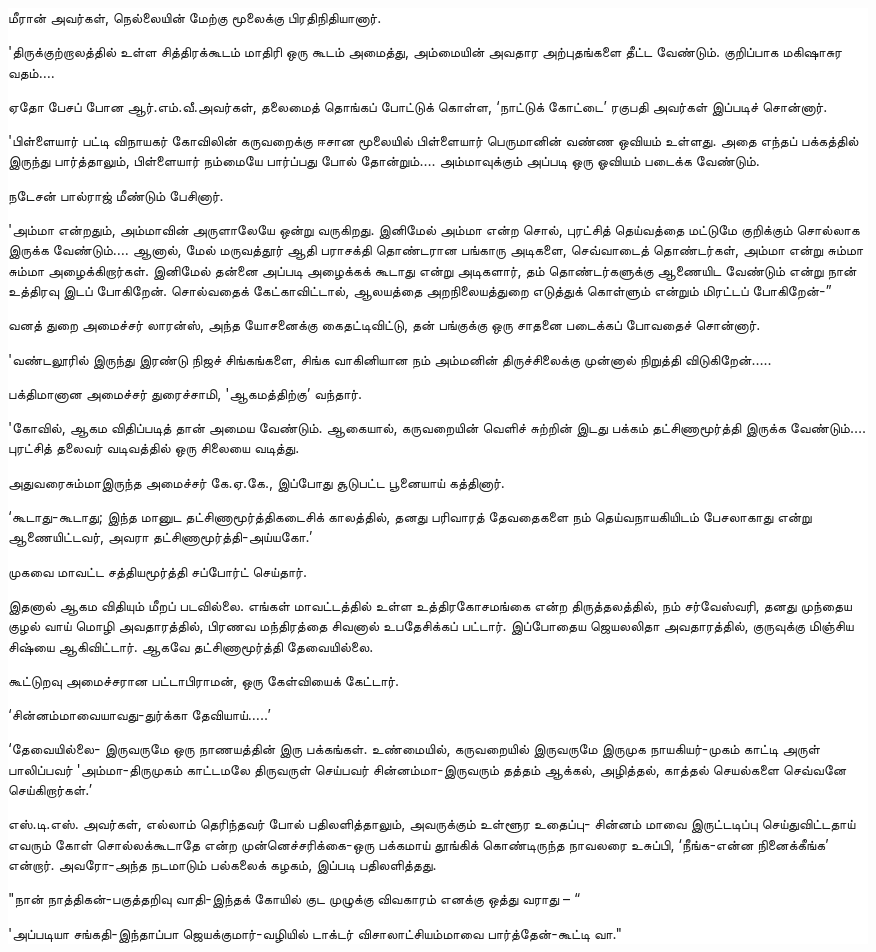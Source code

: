 மீரான் அவர்கள், நெல்லையின் மேற்கு மூலைக்கு பிரதிநிதியானார்.  

'திருக்குற்றாலத்தில் உள்ள சித்திரக்கூடம் மாதிரி ஒரு கூடம் அமைத்து, அம்மையின் அவதார அற்புதங்களை தீட்ட வேண்டும். குறிப்பாக மகிஷாசுர வதம்….  

ஏதோ பேசப் போன ஆர்.எம்.வீ.அவர்கள், தலைமைத் தொங்கப் போட்டுக் கொள்ள, ‘நாட்டுக் கோட்டை’ ரகுபதி அவர்கள் இப்படிச் சொன்னார்.  

'பிள்ளையார் பட்டி விநாயகர் கோவிலின் கருவறைக்கு ஈசான மூலையில் பிள்ளையார் பெருமானின் வண்ண ஒவியம் உள்ளது. அதை எந்தப் பக்கத்தில் இருந்து பார்த்தாலும், பிள்ளையார் நம்மையே பார்ப்பது போல் தோன்றும்…. அம்மாவுக்கும் அப்படி ஒரு ஓவியம் படைக்க வேண்டும்.  

நடேசன் பால்ராஜ் மீண்டும் பேசினார்.  

'அம்மா என்றதும், அம்மாவின் அருளாலேயே ஒன்று வருகிறது. இனிமேல் அம்மா என்ற சொல், புரட்சித் தெய்வத்தை மட்டுமே குறிக்கும் சொல்லாக இருக்க வேண்டும்…. ஆனால், மேல் மருவத்தூர் ஆதி பராசக்தி தொண்டரான பங்காரு அடிகளை, செவ்வாடைத் தொண்டர்கள், அம்மா என்று சும்மா சும்மா அழைக்கிறார்கள். இனிமேல் தன்னை அப்படி அழைக்கக் கூடாது என்று அடிகளார், தம் தொண்டர்களுக்கு ஆணையிட வேண்டும் என்று நான் உத்திரவு இடப் போகிறேன். சொல்வதைக் கேட்காவிட்டால், ஆலயத்தை அறநிலையத்துறை எடுத்துக் கொள்ளும் என்றும் மிரட்டப் போகிறேன்-”  

வனத் துறை அமைச்சர் லாரன்ஸ், அந்த யோசனைக்கு கைதட்டிவிட்டு, தன் பங்குக்கு ஒரு சாதனை படைக்கப் போவதைச் சொன்னார்.  

'வண்டலூரில் இருந்து இரண்டு நிஜச் சிங்கங்களை, சிங்க வாகினியான நம் அம்மனின் திருச்சிலைக்கு முன்னால் நிறுத்தி விடுகிறேன்…..  

பக்திமானான அமைச்சர் துரைச்சாமி, 'ஆகமத்திற்கு’ வந்தார்.  

'கோவில், ஆகம விதிப்படித் தான் அமைய வேண்டும். ஆகையால், கருவறையின் வெளிச் சுற்றின் இடது பக்கம் தட்சிணாமூர்த்தி இருக்க வேண்டும்…. புரட்சித் தலைவர் வடிவத்தில் ஒரு சிலையை வடித்து.  

அதுவரைசும்மாஇருந்த அமைச்சர் கே.ஏ.கே., இப்போது சூடுபட்ட பூனையாய் கத்தினார்.  

‘கூடாது-கூடாது; இந்த மானுட தட்சிணாமூர்த்திகடைசிக் காலத்தில், தனது பரிவாரத் தேவதைகளை நம் தெய்வநாயகியிடம் பேசலாகாது என்று ஆணையிட்டவர், அவரா தட்சிணாமூர்த்தி-அய்யகோ.’  

முகவை மாவட்ட சத்தியமூர்த்தி சப்போர்ட் செய்தார்.  

இதனால் ஆகம விதியும் மீறப் படவில்லை. எங்கள் மாவட்டத்தில் உள்ள உத்திரகோசமங்கை என்ற திருத்தலத்தில், நம் சர்வேஸ்வரி, தனது முந்தைய குழல் வாய் மொழி அவதாரத்தில், பிரணவ மந்திரத்தை சிவனால் உபதேசிக்கப் பட்டார். இப்போதைய ஜெயலலிதா அவதாரத்தில், குருவுக்கு மிஞ்சிய சிஷ்யை ஆகிவிட்டார். ஆகவே தட்சிணாமூர்த்தி தேவையில்லை.  

கூட்டுறவு அமைச்சரான பட்டாபிராமன், ஒரு கேள்வியைக் கேட்டார்.  

‘சின்னம்மாவையாவது-துர்க்கா தேவியாய்…..’  

‘தேவையில்லை- இருவருமே ஒரு நாணயத்தின் இரு பக்கங்கள். உண்மையில், கருவறையில் இருவருமே இருமுக நாயகியர்-முகம் காட்டி அருள் பாலிப்பவர் 'அம்மா-திருமுகம் காட்டமலே திருவருள் செய்பவர் சின்னம்மா-இருவரும் தத்தம் ஆக்கல், அழித்தல், காத்தல் செயல்களை செவ்வனே செய்கிறார்கள்.’  

எஸ்.டி.எஸ். அவர்கள், எல்லாம் தெரிந்தவர் போல் பதிலளித்தாலும், அவருக்கும் உள்ளூர உதைப்பு- சின்னம் மாவை இருட்டடிப்பு செய்துவிட்டதாய் எவரும் கோள் சொல்லக்கூடாதே என்ற முன்னெச்சரிக்கை-ஒரு பக்கமாய் தூங்கிக் கொண்டிருந்த நாவலரை உசுப்பி, ‘நீங்க-என்ன நினைக்கீங்க’ என்றார். அவரோ-அந்த நடமாடும் பல்கலைக் கழகம், இப்படி பதிலளித்தது.  

"நான் நாத்திகன்-பகுத்தறிவு வாதி-இந்தக் கோயில் குட முழுக்கு விவகாரம் எனக்கு ஒத்து வராது – “  

'அப்படியா சங்கதி-இந்தாப்பா ஜெயக்குமார்-வழியில் டாக்டர் விசாலாட்சியம்மாவை பார்த்தேன்-கூட்டி வா."  
